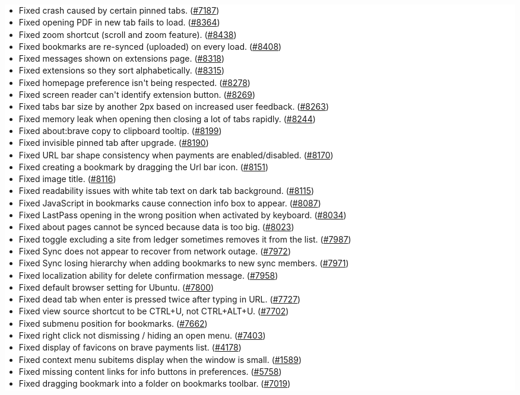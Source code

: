 - Fixed crash caused by certain pinned tabs. ([#7187](https://github.com/brave/browser-laptop/issues/7187))
 - Fixed opening PDF in new tab fails to load. ([#8364](https://github.com/brave/browser-laptop/issues/8364))
 - Fixed zoom shortcut (scroll and zoom feature). ([#8438](https://github.com/brave/browser-laptop/issues/8438))
 - Fixed bookmarks are re-synced (uploaded) on every load. ([#8408](https://github.com/brave/browser-laptop/issues/8408))
 - Fixed messages shown on extensions page. ([#8318](https://github.com/brave/browser-laptop/issues/8318))
 - Fixed extensions so they sort alphabetically. ([#8315](https://github.com/brave/browser-laptop/issues/8315))
 - Fixed homepage preference isn't being respected. ([#8278](https://github.com/brave/browser-laptop/issues/8278))
 - Fixed screen reader can't identify extension button. ([#8269](https://github.com/brave/browser-laptop/issues/8269))
 - Fixed tabs bar size by another 2px based on increased user feedback. ([#8263](https://github.com/brave/browser-laptop/issues/8263))
 - Fixed memory leak when opening then closing a lot of tabs rapidly. ([#8244](https://github.com/brave/browser-laptop/issues/8244))
 - Fixed about:brave copy to clipboard tooltip. ([#8199](https://github.com/brave/browser-laptop/issues/8199))
 - Fixed invisible pinned tab after upgrade. ([#8190](https://github.com/brave/browser-laptop/issues/8190))
 - Fixed URL bar shape consistency when payments are enabled/disabled. ([#8170](https://github.com/brave/browser-laptop/issues/8170))
 - Fixed creating a bookmark by dragging the Url bar icon. ([#8151](https://github.com/brave/browser-laptop/issues/8151))
 - Fixed image title. ([#8116](https://github.com/brave/browser-laptop/issues/8116))
 - Fixed readability issues with white tab text on dark tab background. ([#8115](https://github.com/brave/browser-laptop/issues/8115))
 - Fixed JavaScript in bookmarks cause connection info box to appear. ([#8087](https://github.com/brave/browser-laptop/issues/8087))
 - Fixed LastPass opening in the wrong position when activated by keyboard. ([#8034](https://github.com/brave/browser-laptop/issues/8034))
 - Fixed about pages cannot be synced because data is too big. ([#8023](https://github.com/brave/browser-laptop/issues/8023))
 - Fixed toggle excluding a site from ledger sometimes removes it from the list. ([#7987](https://github.com/brave/browser-laptop/issues/7987))
 - Fixed Sync does not appear to recover from network outage. ([#7972](https://github.com/brave/browser-laptop/issues/7972))
 - Fixed Sync losing hierarchy when adding bookmarks to new sync members. ([#7971](https://github.com/brave/browser-laptop/issues/7971))
 - Fixed localization ability for delete confirmation message. ([#7958](https://github.com/brave/browser-laptop/issues/7958))
 - Fixed default browser setting for Ubuntu. ([#7800](https://github.com/brave/browser-laptop/issues/7800))
 - Fixed dead tab when enter is pressed twice after typing in URL. ([#7727](https://github.com/brave/browser-laptop/issues/7727))
 - Fixed view source shortcut to be CTRL+U, not CTRL+ALT+U. ([#7702](https://github.com/brave/browser-laptop/issues/7702))
 - Fixed submenu position for bookmarks. ([#7662](https://github.com/brave/browser-laptop/issues/7662))
 - Fixed right click not dismissing / hiding an open menu. ([#7403](https://github.com/brave/browser-laptop/issues/7403))
 - Fixed display of favicons on brave payments list. ([#4178](https://github.com/brave/browser-laptop/issues/4178))
 - Fixed context menu subitems display when the window is small. ([#1589](https://github.com/brave/browser-laptop/issues/1589))
 - Fixed missing content links for info buttons in preferences. ([#5758](https://github.com/brave/browser-laptop/issues/5758))
 - Fixed dragging bookmark into a folder on bookmarks toolbar. ([#7019](https://github.com/brave/browser-laptop/issues/7019))